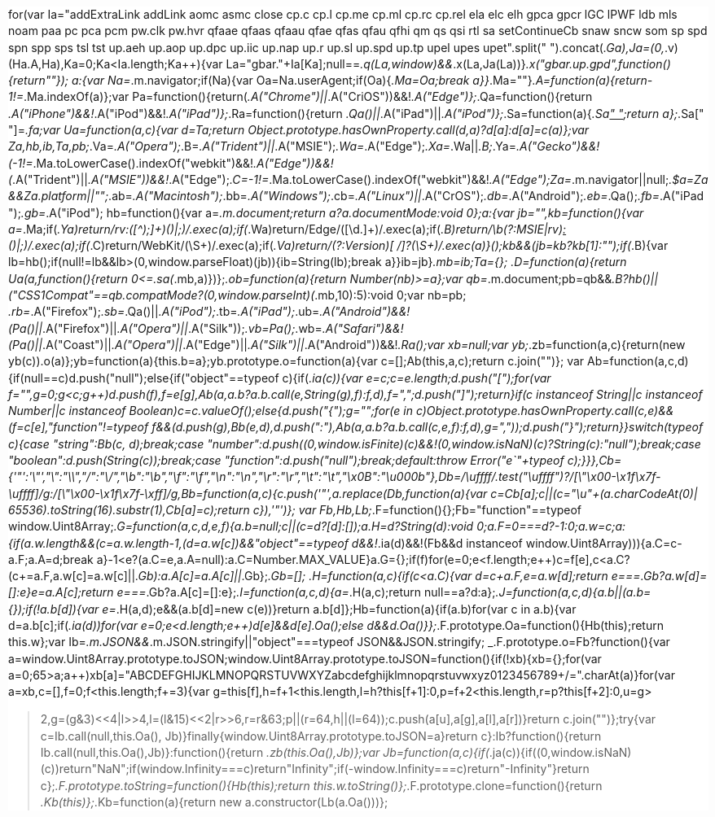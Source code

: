 for(var Ia="addExtraLink addLink aomc asmc close cp.c cp.l cp.me cp.ml cp.rc cp.rel ela elc elh gpca gpcr lGC lPWF ldb mls noam paa pc pca pcm pw.clk pw.hvr qfaae qfaas qfaau qfae qfas qfau qfhi qm qs qsi rtl sa setContinueCb snaw sncw som sp spd spn spp sps tsl tst up.aeh up.aop up.dpc up.iic up.nap up.r up.sl up.spd up.tp upel upes upet".split(" ").concat(_.Ga),Ja=(0,_.v)(Ha.A,Ha),Ka=0;Ka<Ia.length;Ka++){var La="gbar."+Ia[Ka];null==_.q(La,window)&#038;&#038;_.x(La,Ja(La))}_.x("gbar.up.gpd",function(){return""}); a:{var Na=_.m.navigator;if(Na){var Oa=Na.userAgent;if(Oa){_.Ma=Oa;break a}}_.Ma=""}_.A=function(a){return-1!=_.Ma.indexOf(a)};var Pa=function(){return(_.A("Chrome")||_.A("CriOS"))&#038;&#038;!_.A("Edge")};_.Qa=function(){return _.A("iPhone")&#038;&#038;!_.A("iPod")&#038;&#038;!_.A("iPad")};_.Ra=function(){return _.Qa()||_.A("iPad")||_.A("iPod")};_.Sa=function(a){_.Sa[" "](a);return a};_.Sa[" "]=_.fa;var Ua=function(a,c){var d=Ta;return Object.prototype.hasOwnProperty.call(d,a)?d[a]:d[a]=c(a)};var Za,hb,ib,Ta,pb;_.Va=_.A("Opera");_.B=_.A("Trident")||_.A("MSIE");_.Wa=_.A("Edge");_.Xa=_.Wa||_.B;_.Ya=_.A("Gecko")&#038;&#038;!(-1!=_.Ma.toLowerCase().indexOf("webkit")&#038;&#038;!_.A("Edge"))&#038;&#038;!(_.A("Trident")||_.A("MSIE"))&#038;&#038;!_.A("Edge");_.C=-1!=_.Ma.toLowerCase().indexOf("webkit")&#038;&#038;!_.A("Edge");Za=_.m.navigator||null;_.$a=Za&#038;&#038;Za.platform||"";_.ab=_.A("Macintosh");_.bb=_.A("Windows");_.cb=_.A("Linux")||_.A("CrOS");_.db=_.A("Android");_.eb=_.Qa();_.fb=_.A("iPad");_.gb=_.A("iPod"); hb=function(){var a=_.m.document;return a?a.documentMode:void 0};a:{var jb="",kb=function(){var a=_.Ma;if(_.Ya)return/rv\:([^\);]+)(\)|;)/.exec(a);if(_.Wa)return/Edge\/([\d\.]+)/.exec(a);if(_.B)return/\b(?:MSIE|rv)[: ]([^\);]+)(\)|;)/.exec(a);if(_.C)return/WebKit\/(\S+)/.exec(a);if(_.Va)return/(?:Version)[ \/]?(\S+)/.exec(a)}();kb&#038;&#038;(jb=kb?kb[1]:"");if(_.B){var lb=hb();if(null!=lb&#038;&#038;lb>(0,window.parseFloat)(jb)){ib=String(lb);break a}}ib=jb}_.mb=ib;Ta={}; _.D=function(a){return Ua(a,function(){return 0<=_.sa(_.mb,a)})};_.ob=function(a){return Number(nb)>=a};var qb=_.m.document;pb=qb&&_.B?hb()||("CSS1Compat"==qb.compatMode?(0,window.parseInt)(_.mb,10):5):void 0;var nb=pb;
_.rb=_.A("Firefox");_.sb=_.Qa()||_.A("iPod");_.tb=_.A("iPad");_.ub=_.A("Android")&&!(Pa()||_.A("Firefox")||_.A("Opera")||_.A("Silk"));_.vb=Pa();_.wb=_.A("Safari")&&!(Pa()||_.A("Coast")||_.A("Opera")||_.A("Edge")||_.A("Silk")||_.A("Android"))&&!_.Ra();var xb=null;var yb;_.zb=function(a,c){return(new yb(c)).o(a)};yb=function(a){this.b=a};yb.prototype.o=function(a){var c=[];Ab(this,a,c);return c.join("")};
var Ab=function(a,c,d){if(null==c)d.push("null");else{if("object"==typeof c){if(_.ia(c)){var e=c;c=e.length;d.push("[");for(var f="",g=0;g<c;g++)d.push(f),f=e[g],Ab(a,a.b?a.b.call(e,String(g),f):f,d),f=",";d.push("]");return}if(c instanceof String||c instanceof Number||c instanceof Boolean)c=c.valueOf();else{d.push("{");g="";for(e in c)Object.prototype.hasOwnProperty.call(c,e)&#038;&#038;(f=c[e],"function"!=typeof f&#038;&#038;(d.push(g),Bb(e,d),d.push(":"),Ab(a,a.b?a.b.call(c,e,f):f,d),g=","));d.push("}");return}}switch(typeof c){case "string":Bb(c,
d);break;case "number":d.push((0,window.isFinite)(c)&#038;&#038;!(0,window.isNaN)(c)?String(c):"null");break;case "boolean":d.push(String(c));break;case "function":d.push("null");break;default:throw Error("e`"+typeof c);}}},Cb={'"':'\\"',"\\":"\\\\","/":"\\/","\b":"\\b","\f":"\\f","\n":"\\n","\r":"\\r","\t":"\\t","\x0B":"\\u000b"},Db=/\uffff/.test("\uffff")?/[\\\"\x00-\x1f\x7f-\uffff]/g:/[\\\"\x00-\x1f\x7f-\xff]/g,Bb=function(a,c){c.push('"',a.replace(Db,function(a){var c=Cb[a];c||(c="\\u"+(a.charCodeAt(0)| 65536).toString(16).substr(1),Cb[a]=c);return c}),'"')};
var Fb,Hb,Lb;_.F=function(){};Fb="function"==typeof window.Uint8Array;_.G=function(a,c,d,e,f){a.b=null;c||(c=d?[d]:[]);a.H=d?String(d):void 0;a.F=0===d?-1:0;a.w=c;a:{if(a.w.length&#038;&#038;(c=a.w.length-1,(d=a.w[c])&#038;&#038;"object"==typeof d&#038;&#038;!_.ia(d)&#038;&#038;!(Fb&#038;&#038;d instanceof window.Uint8Array))){a.C=c-a.F;a.A=d;break a}-1<e?(a.C=e,a.A=null):a.C=Number.MAX_VALUE}a.G={};if(f)for(e=0;e<f.length;e++)c=f[e],c<a.C?(c+=a.F,a.w[c]=a.w[c]||_.Gb):a.A[c]=a.A[c]||_.Gb};_.Gb=[];
_.H=function(a,c){if(c<a.C){var d=c+a.F,e=a.w[d];return e===_.Gb?a.w[d]=[]:e}e=a.A[c];return e===_.Gb?a.A[c]=[]:e};_.I=function(a,c,d){a=_.H(a,c);return null==a?d:a};_.J=function(a,c,d){a.b||(a.b={});if(!a.b[d]){var e=_.H(a,d);e&#038;&#038;(a.b[d]=new c(e))}return a.b[d]};Hb=function(a){if(a.b)for(var c in a.b){var d=a.b[c];if(_.ia(d))for(var e=0;e<d.length;e++)d[e]&#038;&#038;d[e].Oa();else d&#038;&#038;d.Oa()}};_.F.prototype.Oa=function(){Hb(this);return this.w};var Ib=_.m.JSON&#038;&#038;_.m.JSON.stringify||"object"===typeof JSON&#038;&#038;JSON.stringify; _.F.prototype.o=Fb?function(){var a=window.Uint8Array.prototype.toJSON;window.Uint8Array.prototype.toJSON=function(){if(!xb){xb={};for(var a=0;65>a;a++)xb[a]="ABCDEFGHIJKLMNOPQRSTUVWXYZabcdefghijklmnopqrstuvwxyz0123456789+/=".charAt(a)}for(var a=xb,c=[],f=0;f<this.length;f+=3){var g=this[f],h=f+1<this.length,l=h?this[f+1]:0,p=f+2<this.length,r=p?this[f+2]:0,u=g>
>2,g=(g&3)<<4|l>>4,l=(l&15)<<2|r>>6,r=r&63;p||(r=64,h||(l=64));c.push(a[u],a[g],a[l],a[r])}return c.join("")};try{var c=Ib.call(null,this.Oa(),
Jb)}finally{window.Uint8Array.prototype.toJSON=a}return c}:Ib?function(){return Ib.call(null,this.Oa(),Jb)}:function(){return _.zb(this.Oa(),Jb)};var Jb=function(a,c){if(_.ja(c)){if((0,window.isNaN)(c))return"NaN";if(window.Infinity===c)return"Infinity";if(-window.Infinity===c)return"-Infinity"}return c};_.F.prototype.toString=function(){Hb(this);return this.w.toString()};_.F.prototype.clone=function(){return _.Kb(this)};_.Kb=function(a){return new a.constructor(Lb(a.Oa()))};